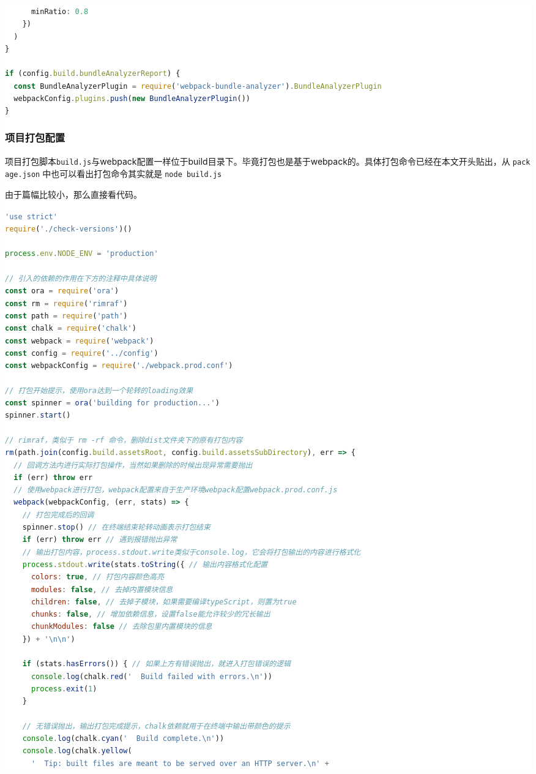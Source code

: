 ```javascript
      minRatio: 0.8
    })
  )
}

if (config.build.bundleAnalyzerReport) {
  const BundleAnalyzerPlugin = require('webpack-bundle-analyzer').BundleAnalyzerPlugin
  webpackConfig.plugins.push(new BundleAnalyzerPlugin())
}
```

### 项目打包配置

项目打包脚本``build.js``与webpack配置一样位于build目录下。毕竟打包也是基于webpack的。具体打包命令已经在本文开头贴出，从  ``package.json`` 中也可以看出打包命令其实就是 ``node build.js``

由于篇幅比较小，那么直接看代码。

```javascript
'use strict'
require('./check-versions')()

process.env.NODE_ENV = 'production'

// 引入的依赖的作用在下方的注释中具体说明
const ora = require('ora')
const rm = require('rimraf')
const path = require('path')
const chalk = require('chalk')
const webpack = require('webpack')
const config = require('../config')
const webpackConfig = require('./webpack.prod.conf')

// 打包开始提示，使用ora达到一个轮转的loading效果
const spinner = ora('building for production...')
spinner.start()

// rimraf，类似于 rm -rf 命令，删除dist文件夹下的原有打包内容
rm(path.join(config.build.assetsRoot, config.build.assetsSubDirectory), err => {
  // 回调方法内进行实际打包操作，当然如果删除的时候出现异常需要抛出
  if (err) throw err
  // 使用webpack进行打包，webpack配置来自于生产环境webpack配置webpack.prod.conf.js
  webpack(webpackConfig, (err, stats) => {
    // 打包完成后的回调
    spinner.stop() // 在终端结束轮转动画表示打包结束
    if (err) throw err // 遇到报错抛出异常
    // 输出打包内容，process.stdout.write类似于console.log，它会将打包输出的内容进行格式化
    process.stdout.write(stats.toString({ // 输出内容格式化配置
      colors: true, // 打包内容颜色高亮
      modules: false, // 去掉内置模块信息
      children: false, // 去掉子模块，如果需要编译typeScript，则置为true
      chunks: false, // 增加依赖信息，设置false能允许较少的冗长输出
      chunkModules: false // 去除包里内置模块的信息
    }) + '\n\n')

    if (stats.hasErrors()) { // 如果上方有错误抛出，就进入打包错误的逻辑
      console.log(chalk.red('  Build failed with errors.\n'))
      process.exit(1)
    }

    // 无错误抛出，输出打包完成提示，chalk依赖就用于在终端中输出带颜色的提示
    console.log(chalk.cyan('  Build complete.\n'))
    console.log(chalk.yellow(
      '  Tip: built files are meant to be served over an HTTP server.\n' +
```